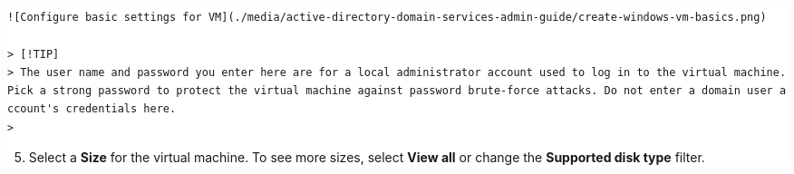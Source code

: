     ![Configure basic settings for VM](./media/active-directory-domain-services-admin-guide/create-windows-vm-basics.png)

    > [!TIP]
    > The user name and password you enter here are for a local administrator account used to log in to the virtual machine. Pick a strong password to protect the virtual machine against password brute-force attacks. Do not enter a domain user account's credentials here.
    >

5. Select a **Size** for the virtual machine. To see more sizes, select **View all** or change the **Supported disk type** filter.
